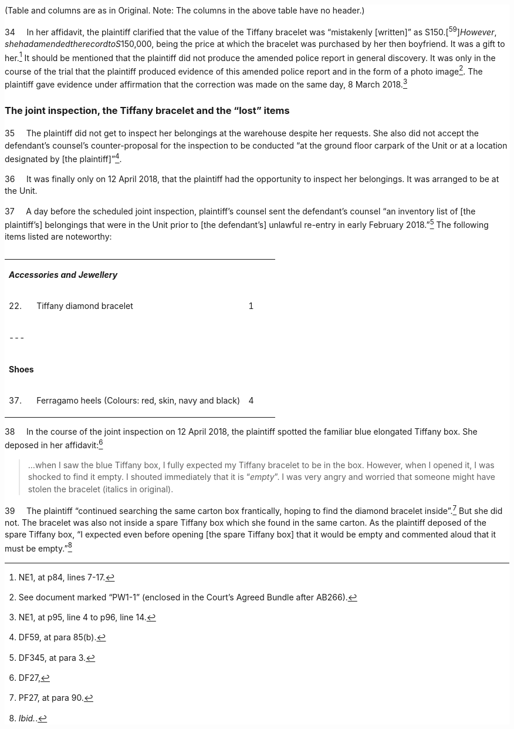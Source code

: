   
  

(Table and columns are as in Original. Note: The columns in the above table have no header.)

34     In her affidavit, the plaintiff clarified that the value of the Tiffany bracelet was “mistakenly \[written\]” as S$150.[^59] However, she had amended the record to S$150,000, being the price at which the bracelet was purchased by her then boyfriend. It was a gift to her.[^60] It should be mentioned that the plaintiff did not produce the amended police report in general discovery. It was only in the course of the trial that the plaintiff produced evidence of this amended police report and in the form of a photo image[^61]. The plaintiff gave evidence under affirmation that the correction was made on the same day, 8 March 2018.[^62]

### The joint inspection, the Tiffany bracelet and the “lost” items

35     The plaintiff did not get to inspect her belongings at the warehouse despite her requests. She also did not accept the defendant’s counsel’s counter-proposal for the inspection to be conducted “at the ground floor carpark of the Unit or at a location designated by \[the plaintiff\]”[^63].

36     It was finally only on 12 April 2018, that the plaintiff had the opportunity to inspect her belongings. It was arranged to be at the Unit.

37     A day before the scheduled joint inspection, plaintiff’s counsel sent the defendant’s counsel “an inventory list of \[the plaintiff’s\] belongings that were in the Unit prior to \[the defendant’s\] unlawful re-entry in early February 2018.”[^64] The following items listed are noteworthy:

<table align="left" cellpadding="0" cellspacing="0" class="Judg-2-tblr" frame="all" pgwide="1"><colgroup><col width="10.24%"> <col width="78.4%"> <col width="11.36%"> </colgroup><tbody><tr><td align="left" class="b" colspan="3" rowspan="1" valign="top"><p align="justify" class="Table-Para-1"><b><em>Accessories and Jewellery</em></b></p></td></tr><tr><td align="left" class="br" rowspan="1" valign="top"><p align="justify" class="Table-Para-1">22.</p></td><td align="left" class="br" rowspan="1" valign="top"><p align="justify" class="Table-Para-1">Tiffany diamond bracelet</p></td><td align="left" class="b" rowspan="1" valign="top"><p align="justify" class="Table-Para-1">1</p></td></tr><tr><td align="left" class="br" rowspan="1" valign="top"><p align="justify" class="Table-Para-1">---</p></td><td align="left" class="br" rowspan="1" valign="top"><p align="justify" class="Table-Para-1">&nbsp;</p></td><td align="left" class="b" rowspan="1" valign="top"><p align="justify" class="Table-Para-1">&nbsp;</p></td></tr><tr><td align="left" class="b" colspan="3" rowspan="1" valign="top"><p align="justify" class="Table-Para-1"><b>Shoes</b></p></td></tr><tr><td align="left" class="r" rowspan="1" valign="top"><p align="justify" class="Table-Para-1">37.</p></td><td align="left" class="r" rowspan="1" valign="top"><p align="justify" class="Table-Para-1">Ferragamo heels (Colours: red, skin, navy and black)</p></td><td align="left" class="" rowspan="1" valign="top"><p align="justify" class="Table-Para-1">4</p></td></tr></tbody></table>

  
  

38     In the course of the joint inspection on 12 April 2018, the plaintiff spotted the familiar blue elongated Tiffany box. She deposed in her affidavit:[^65]

> …when I saw the blue Tiffany box, I fully expected my Tiffany bracelet to be in the box. However, when I opened it, I was shocked to find it empty. I shouted immediately that it is “_empty_”. I was very angry and worried that someone might have stolen the bracelet (italics in original).

39     The plaintiff “continued searching the same carton box frantically, hoping to find the diamond bracelet inside”.[^66] But she did not. The bracelet was also not inside a spare Tiffany box which she found in the same carton. As the plaintiff deposed of the spare Tiffany box, “I expected even before opening \[the spare Tiffany box\] that it would be empty and commented aloud that it must be empty.”[^67]


[^1]: References to the bundles are as follows (and except for NE1 and NE2, may be followed by page numbers):NE1–Notes of Evidence of 26 June 2019;NE2–Notes of Evidence of 27 June 2019;NE3 – Notes of Evidence of 15 August 2019;SDB–Setdown Bundle;AB–Agreed Bundle;PF–Plaintiff’s Affidavit of Evidence-in-Chief; andDF–Defendant’s Affidavit of Evidence-in-Chief.
[^2]: AB171 to 176 and AB178 to 183.
[^3]: _Ibid._, at clause 1.
[^4]: _Ibid._.
[^5]: _Ibid._, at clause 2(b).
[^6]: _Ibid._.
[^7]: See DF9-10, paras 17-18; Annex A of Defendant’s Closing Submissions.
[^8]: _Ibid._.
[^9]: DF236. See also AB223,
[^10]: _Ibid._.
[^11]: DF19-25, at para 28_ff_.
[^12]: _Ibid._, at para 38.
[^13]: DF241. See also AB226.
[^14]: _Ibid._.
[^15]: _Ibid._, at para 41.
[^16]: _Ibid._, at para 40.
[^17]: _Ibid._, at para 41.
[^18]: DF75, clause 2(t). See also clause 2(t) in AB173 and AB180.
[^19]: DF252. See also AB233.
[^20]: _Ibid._.
[^21]: PF4, at para 13.
[^22]: PF5 at para 16.
[^23]: PF5, at para 16(c).
[^24]: PF5, at para 17.
[^25]: DF32, at para 50.
[^26]: DF208, from the second text message from the top. See also AB150 at same portion.
[^27]: DF208, and also AB150.
[^28]: DF34, at para 53.
[^29]: PF6, at para 22.
[^30]: PF6, at para 22.
[^31]: AB209, 10th line from the bottom.
[^32]: AB209, at last line.
[^33]: DF36, at para 56; PF11, at para 34.
[^34]: PF11-13, at paras 37-39.
[^35]: _Ibid._. See also AB155.
[^36]: AB156, WhatsApp message of 5 February 2018, timestamped 9.22am.
[^37]: AB156, WhatsApp message of 5 February 2018, timestamped 9.24am.
[^38]: DF39, at para 58.
[^39]: DF269. See also AB236-237.
[^40]: _Ibid._.
[^41]: _Ibid._.
[^42]: DF44, at para 67.
[^43]: NE1, at p119, line 11 to p120, line 5.
[^44]: DF44, at para 67.
[^45]: NE1, at p120, lines 14-18.
[^46]: DF44-45, at paras 68-69.
[^47]: DF45, at paras 69-70. See also NE2, p124, line 25 to p125, line 14; and p126, lines 8-10.
[^48]: DF46, at para 73; PF15, at para 48.
[^49]: PF15, at para 48.
[^50]: DF278; AB241.
[^51]: _Ibid._, at 3rd paragraph.
[^52]: DF51 and AB165, WhatsApp message dated 23 February 2018, timestamped 2.51pm.
[^53]: DF51 and AB165, WhatsApp message dated 23 February 2018, timestamped 3.07pm.
[^54]: DF283 and AB259. See also PF117.
[^55]: _Ibid._, at the 3rd paragraph.
[^56]: Report No. E/20180308/2079, PF119-126 and AB260-268.
[^57]: PF21, at para 64.
[^58]: PF122-126 and AB264-268.
[^59]: _Ibid._, at para 65.
[^60]: NE1, at p84, lines 7-17.
[^61]: See document marked “PW1-1” (enclosed in the Court’s Agreed Bundle after AB266).
[^62]: NE1, at p95, line 4 to p96, line 14.
[^63]: DF59, at para 85(b).
[^64]: DF345, at para 3.
[^65]: DF27,
[^66]: PF27, at para 90.
[^67]: _Ibid._.
[^68]: PF26, at para 88.
[^69]: DF65, at paras 92-93.
[^70]: PF27-28, at paras 93-94.
[^71]: Plaintiff’s Closing Submissions, at para 173.
[^72]: _Ibid._.
[^73]: Defendant’s Closing Submissions at paras 83-87.
[^74]: Plaintiff’s Closing Submissions, at para 14; Defendant’s Closing Submissions, at para 7.
[^75]: DF35, at para 54.
[^76]: NE2, at p61, line 1 to p62, line 8.
[^77]: NE2, at p116, line 16 to p117, line 15.
[^78]: _Ibid._, at para 47.
[^79]: See: AB19 and Plaintiff’s Closing Submissions, at p16, para 48.
[^80]: NE2, at p33, lines 2-3.
[^81]: NE2, at p16, lines 17-23.
[^82]: NE2, at p7, lines 18-20.
[^83]: Defendant’s Closing Submissions, at pp5-35, para 10-43.
[^84]: Defendant’s Closings Submissions, para 14_ff_.
[^85]: NE1, at p124 lines 6-10.
[^86]: NE1, at p121, line 14 to p123, line 10; at p121, line 17 to p124, line 2.
[^87]: NE1, at p121, lines 14-19.
[^88]: NE1, at p124, lines 12-16.
[^89]: NE1, at p89, lines 3-7; AB245-248.
[^90]: Plaintiff’s Closing Submissions, at para 51.
[^91]: NE1, at p133, line 6.
[^92]: NE1, at p133, line 14.
[^93]: NE1, at p132, line 24 to p134, line 16.
[^94]: Defendant’s Closing Submissions, at paras 41-42.
[^95]: AB168, WhatsApp message of 1 March 2018, timestamped 16.08.
[^96]: AB169, WhatsApp message of 5 March 2018, timestamped 11.32.
[^97]: See early WhatsApp messages AB67~80.
[^98]: PF29, at para 100.
[^99]: Plaintiff’s Closing Submissions, at page 24, para 76d..
[^100]: AB166-167; Whatsapp messages of 23 February 2018, timestamped 7.11pm and 7.59pm.
[^101]: AB245-246.
[^102]: AB248-249.
[^103]: Plaintiff’s Closing Submissions, at p24, para 76(c).
[^104]: See: AB432, AB431, AB430 and AB433 respectively.
[^105]: Plaintiff’s Closing Submissions, at para 64.
[^106]: Plaintiff’s Closing Submissions, at para 63.
[^107]: NE2, at p12, lines 14-19.
[^108]: NE2, at p12, lines 20-24.
[^109]: NE2, at p13, line 14 to p14, line 3.
[^110]: NE2, at p14, line 4.
[^111]: NE2, at p15, lines 3-5.
[^112]: NE2, at p15, lines 12-14; then at p15, line 18.
[^113]: NE2, at p15, lines 19-20.
[^114]: NE2, at p15, line 25 to p16, line 1.
[^115]: NE2, at p16, lines 7-8.
[^116]: NE2, at p13, lines 9-10.
[^117]: NE2, at p33, line 17 to p34, line 8.
[^118]: NE1, at p83, lines 19-24.
[^119]: AB425 and AB429. See also AB59.
[^120]: NE1, at p87, lines 15-16.
[^121]: AB61 and AB427.
[^122]: NE1, at p86, lines 5-17.
[^123]: Defendant’s Closing Submissions, paras 45-48.
[^124]: Statement of Claim (Amendment No. 2), at p17, para 33(2).
[^125]: PF4, at para 16.
[^126]: _Ibid._.
[^127]: DF32-33, at para 50.
[^128]: DF33, WhatsApp messages in para 50.
[^129]: NE1, p67, line 6 to p68, line 14.
[^130]: PF5, at para 16(c).
[^131]: AB150, first 8 lines from the top.
[^132]: AB149, last four lines.
[^133]: PF4, at para 16.
[^134]: DF32, at para 50.
[^135]: _Ibid._.
[^136]: AB150.
[^137]: AB1252.
[^138]: PF5, para 16(c).
[^139]: AB153, 8th and 7th line from the bottom of the page.
[^140]: AB171, and in particular, AB174.
[^141]: AB172,
[^142]: Plaintiff’s Closing Submissions, at para 141.
[^143]: AB233.
[^144]: NE2, at p56 line 22 to p57 line 17.
[^145]: AB140-149.
[^146]: Plaintiff’s Closing Submissions at para 154.
[^147]: SDB65-66.
[^148]: Plaintiff’s Closing Submissions at para 171.
[^149]: AB67-170.
[^150]: Defendant’s Closing Submissions at p60.
[^151]: See Statement of Claim (Amendment No. 2) (not included in the Set Down Bundle).
[^152]: Amended from “8 February 2018” to “4 February 2018” during the proceedings.
[^153]: SDB65-66.